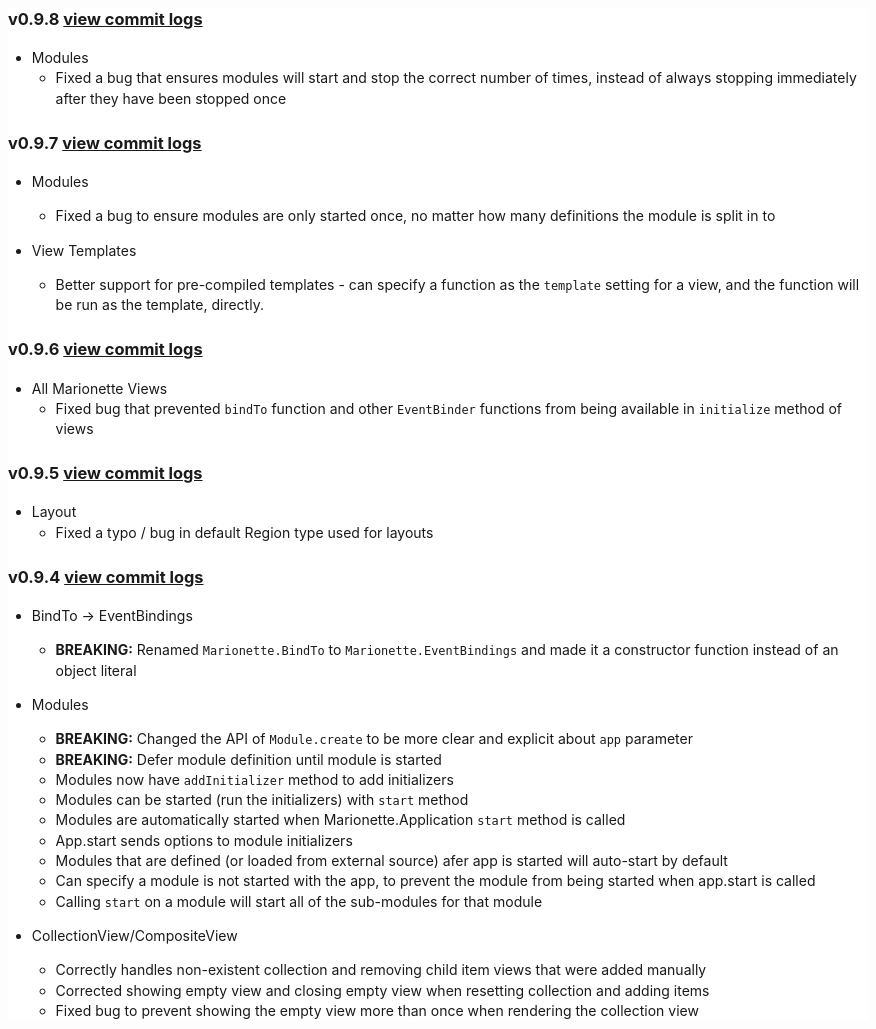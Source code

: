 ### v0.9.8 [view commit logs](https://github.com/marionettejs/backbone.marionette/compare/v0.9.7...v0.9.8)

* Modules
  * Fixed a bug that ensures modules will start and stop the correct number of times, instead of always stopping immediately after they have been stopped once

### v0.9.7 [view commit logs](https://github.com/marionettejs/backbone.marionette/compare/v0.9.6...v0.9.7)

* Modules
  * Fixed a bug to ensure modules are only started once, no matter how many definitions the module is split in to

* View Templates
  * Better support for pre-compiled templates - can specify a function as the `template` setting for a view, and the function will be run as the template, directly.

### v0.9.6 [view commit logs](https://github.com/marionettejs/backbone.marionette/compare/v0.9.5...v0.9.6)

* All Marionette Views
  * Fixed bug that prevented `bindTo` function and other `EventBinder` functions from being available in `initialize` method of views

### v0.9.5 [view commit logs](https://github.com/marionettejs/backbone.marionette/compare/v0.9.4...v0.9.5)

* Layout
  * Fixed a typo / bug in default Region type used for layouts

### v0.9.4 [view commit logs](https://github.com/marionettejs/backbone.marionette/compare/v0.9.3...v0.9.5)

* BindTo -> EventBindings
  * **BREAKING:** Renamed `Marionette.BindTo` to `Marionette.EventBindings` and made it a constructor function instead of an object literal

* Modules
  * **BREAKING:** Changed the API of `Module.create` to be more clear and explicit about `app` parameter
  * **BREAKING:** Defer module definition until module is started
  * Modules now have `addInitializer` method to add initializers
  * Modules can be started (run the initializers) with `start` method
  * Modules are automatically started when Marionette.Application `start` method is called
  * App.start sends options to module initializers
  * Modules that are defined (or loaded from external source) afer app is started will auto-start by default
  * Can specify a module is not started with the app, to prevent the module from being started when app.start is called
  * Calling `start` on a module will start all of the sub-modules for that module

* CollectionView/CompositeView
  * Correctly handles non-existent collection and removing child item views that were added manually
  * Corrected showing empty view and closing empty view when resetting collection and adding items
  * Fixed bug to prevent showing the empty view more than once when rendering the collection view
